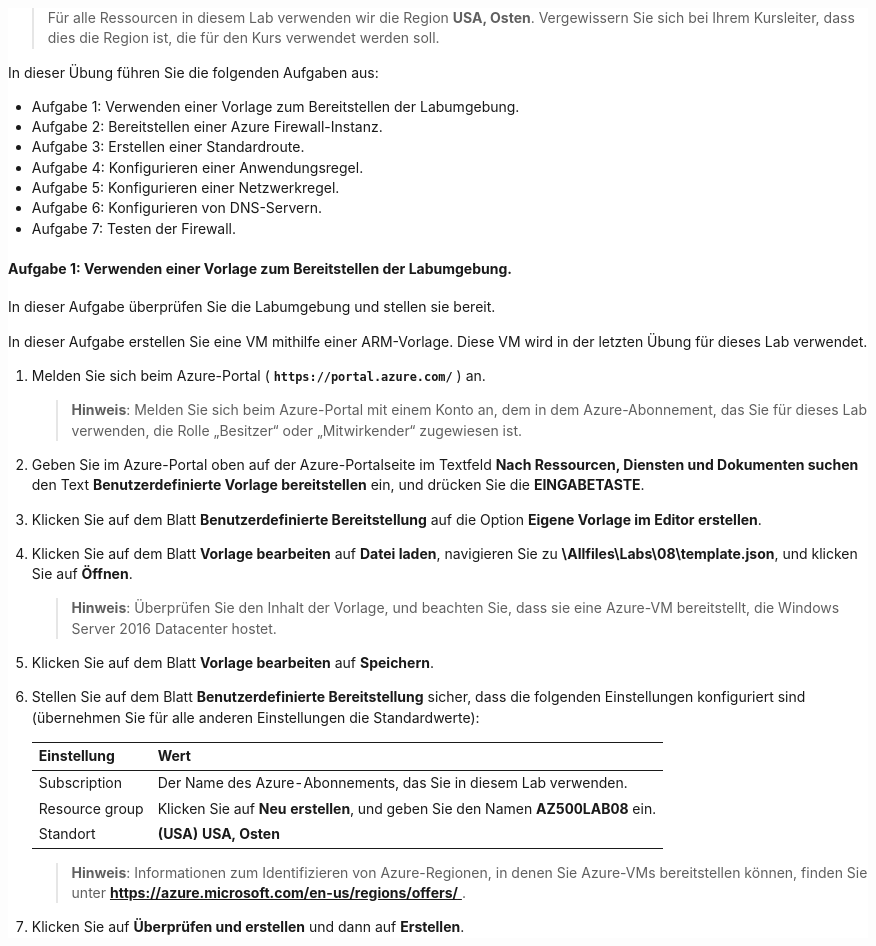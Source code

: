 > Für alle Ressourcen in diesem Lab verwenden wir die Region **USA, Osten**. Vergewissern Sie sich bei Ihrem Kursleiter, dass dies die Region ist, die für den Kurs verwendet werden soll. 

In dieser Übung führen Sie die folgenden Aufgaben aus:

- Aufgabe 1: Verwenden einer Vorlage zum Bereitstellen der Labumgebung. 
- Aufgabe 2: Bereitstellen einer Azure Firewall-Instanz.
- Aufgabe 3: Erstellen einer Standardroute.
- Aufgabe 4: Konfigurieren einer Anwendungsregel.
- Aufgabe 5: Konfigurieren einer Netzwerkregel. 
- Aufgabe 6: Konfigurieren von DNS-Servern.
- Aufgabe 7: Testen der Firewall. 

#### Aufgabe 1: Verwenden einer Vorlage zum Bereitstellen der Labumgebung. 

In dieser Aufgabe überprüfen Sie die Labumgebung und stellen sie bereit. 

In dieser Aufgabe erstellen Sie eine VM mithilfe einer ARM-Vorlage. Diese VM wird in der letzten Übung für dieses Lab verwendet. 

1. Melden Sie sich beim Azure-Portal ( **`https://portal.azure.com/`** ) an.

    >**Hinweis**: Melden Sie sich beim Azure-Portal mit einem Konto an, dem in dem Azure-Abonnement, das Sie für dieses Lab verwenden, die Rolle „Besitzer“ oder „Mitwirkender“ zugewiesen ist.

2. Geben Sie im Azure-Portal oben auf der Azure-Portalseite im Textfeld **Nach Ressourcen, Diensten und Dokumenten suchen** den Text **Benutzerdefinierte Vorlage bereitstellen** ein, und drücken Sie die **EINGABETASTE**.

3. Klicken Sie auf dem Blatt **Benutzerdefinierte Bereitstellung** auf die Option **Eigene Vorlage im Editor erstellen**.

4. Klicken Sie auf dem Blatt **Vorlage bearbeiten** auf **Datei laden**, navigieren Sie zu **\\Allfiles\\Labs\\08\\template.json**, und klicken Sie auf **Öffnen**.

    >**Hinweis**: Überprüfen Sie den Inhalt der Vorlage, und beachten Sie, dass sie eine Azure-VM bereitstellt, die Windows Server 2016 Datacenter hostet.

5. Klicken Sie auf dem Blatt **Vorlage bearbeiten** auf **Speichern**.

6. Stellen Sie auf dem Blatt **Benutzerdefinierte Bereitstellung** sicher, dass die folgenden Einstellungen konfiguriert sind (übernehmen Sie für alle anderen Einstellungen die Standardwerte):

   |Einstellung|Wert|
   |---|---|
   |Subscription|Der Name des Azure-Abonnements, das Sie in diesem Lab verwenden.|
   |Resource group|Klicken Sie auf **Neu erstellen**, und geben Sie den Namen **AZ500LAB08** ein.|
   |Standort|**(USA) USA, Osten**|

    >**Hinweis**: Informationen zum Identifizieren von Azure-Regionen, in denen Sie Azure-VMs bereitstellen können, finden Sie unter [ **https://azure.microsoft.com/en-us/regions/offers/** ](https://azure.microsoft.com/en-us/regions/offers/).

7. Klicken Sie auf **Überprüfen und erstellen** und dann auf **Erstellen**.
